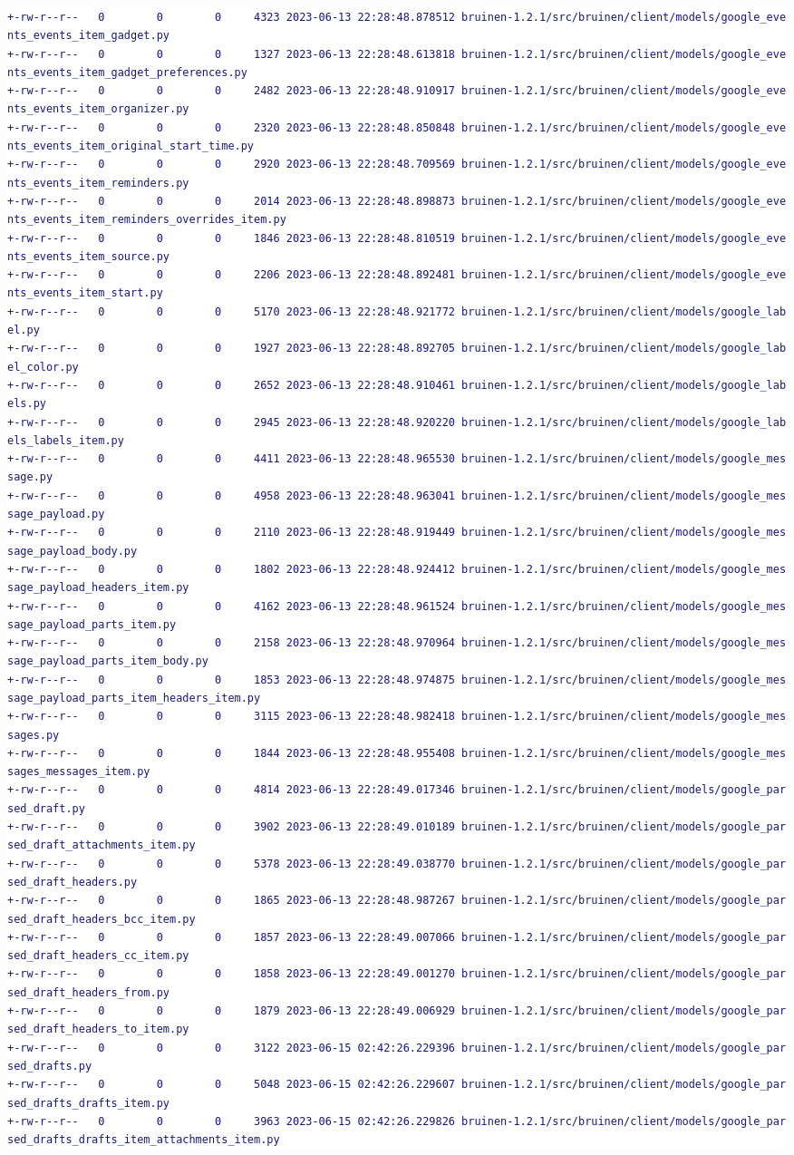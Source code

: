 ```diff
+-rw-r--r--   0        0        0     4323 2023-06-13 22:28:48.878512 bruinen-1.2.1/src/bruinen/client/models/google_events_events_item_gadget.py
+-rw-r--r--   0        0        0     1327 2023-06-13 22:28:48.613818 bruinen-1.2.1/src/bruinen/client/models/google_events_events_item_gadget_preferences.py
+-rw-r--r--   0        0        0     2482 2023-06-13 22:28:48.910917 bruinen-1.2.1/src/bruinen/client/models/google_events_events_item_organizer.py
+-rw-r--r--   0        0        0     2320 2023-06-13 22:28:48.850848 bruinen-1.2.1/src/bruinen/client/models/google_events_events_item_original_start_time.py
+-rw-r--r--   0        0        0     2920 2023-06-13 22:28:48.709569 bruinen-1.2.1/src/bruinen/client/models/google_events_events_item_reminders.py
+-rw-r--r--   0        0        0     2014 2023-06-13 22:28:48.898873 bruinen-1.2.1/src/bruinen/client/models/google_events_events_item_reminders_overrides_item.py
+-rw-r--r--   0        0        0     1846 2023-06-13 22:28:48.810519 bruinen-1.2.1/src/bruinen/client/models/google_events_events_item_source.py
+-rw-r--r--   0        0        0     2206 2023-06-13 22:28:48.892481 bruinen-1.2.1/src/bruinen/client/models/google_events_events_item_start.py
+-rw-r--r--   0        0        0     5170 2023-06-13 22:28:48.921772 bruinen-1.2.1/src/bruinen/client/models/google_label.py
+-rw-r--r--   0        0        0     1927 2023-06-13 22:28:48.892705 bruinen-1.2.1/src/bruinen/client/models/google_label_color.py
+-rw-r--r--   0        0        0     2652 2023-06-13 22:28:48.910461 bruinen-1.2.1/src/bruinen/client/models/google_labels.py
+-rw-r--r--   0        0        0     2945 2023-06-13 22:28:48.920220 bruinen-1.2.1/src/bruinen/client/models/google_labels_labels_item.py
+-rw-r--r--   0        0        0     4411 2023-06-13 22:28:48.965530 bruinen-1.2.1/src/bruinen/client/models/google_message.py
+-rw-r--r--   0        0        0     4958 2023-06-13 22:28:48.963041 bruinen-1.2.1/src/bruinen/client/models/google_message_payload.py
+-rw-r--r--   0        0        0     2110 2023-06-13 22:28:48.919449 bruinen-1.2.1/src/bruinen/client/models/google_message_payload_body.py
+-rw-r--r--   0        0        0     1802 2023-06-13 22:28:48.924412 bruinen-1.2.1/src/bruinen/client/models/google_message_payload_headers_item.py
+-rw-r--r--   0        0        0     4162 2023-06-13 22:28:48.961524 bruinen-1.2.1/src/bruinen/client/models/google_message_payload_parts_item.py
+-rw-r--r--   0        0        0     2158 2023-06-13 22:28:48.970964 bruinen-1.2.1/src/bruinen/client/models/google_message_payload_parts_item_body.py
+-rw-r--r--   0        0        0     1853 2023-06-13 22:28:48.974875 bruinen-1.2.1/src/bruinen/client/models/google_message_payload_parts_item_headers_item.py
+-rw-r--r--   0        0        0     3115 2023-06-13 22:28:48.982418 bruinen-1.2.1/src/bruinen/client/models/google_messages.py
+-rw-r--r--   0        0        0     1844 2023-06-13 22:28:48.955408 bruinen-1.2.1/src/bruinen/client/models/google_messages_messages_item.py
+-rw-r--r--   0        0        0     4814 2023-06-13 22:28:49.017346 bruinen-1.2.1/src/bruinen/client/models/google_parsed_draft.py
+-rw-r--r--   0        0        0     3902 2023-06-13 22:28:49.010189 bruinen-1.2.1/src/bruinen/client/models/google_parsed_draft_attachments_item.py
+-rw-r--r--   0        0        0     5378 2023-06-13 22:28:49.038770 bruinen-1.2.1/src/bruinen/client/models/google_parsed_draft_headers.py
+-rw-r--r--   0        0        0     1865 2023-06-13 22:28:48.987267 bruinen-1.2.1/src/bruinen/client/models/google_parsed_draft_headers_bcc_item.py
+-rw-r--r--   0        0        0     1857 2023-06-13 22:28:49.007066 bruinen-1.2.1/src/bruinen/client/models/google_parsed_draft_headers_cc_item.py
+-rw-r--r--   0        0        0     1858 2023-06-13 22:28:49.001270 bruinen-1.2.1/src/bruinen/client/models/google_parsed_draft_headers_from.py
+-rw-r--r--   0        0        0     1879 2023-06-13 22:28:49.006929 bruinen-1.2.1/src/bruinen/client/models/google_parsed_draft_headers_to_item.py
+-rw-r--r--   0        0        0     3122 2023-06-15 02:42:26.229396 bruinen-1.2.1/src/bruinen/client/models/google_parsed_drafts.py
+-rw-r--r--   0        0        0     5048 2023-06-15 02:42:26.229607 bruinen-1.2.1/src/bruinen/client/models/google_parsed_drafts_drafts_item.py
+-rw-r--r--   0        0        0     3963 2023-06-15 02:42:26.229826 bruinen-1.2.1/src/bruinen/client/models/google_parsed_drafts_drafts_item_attachments_item.py
```